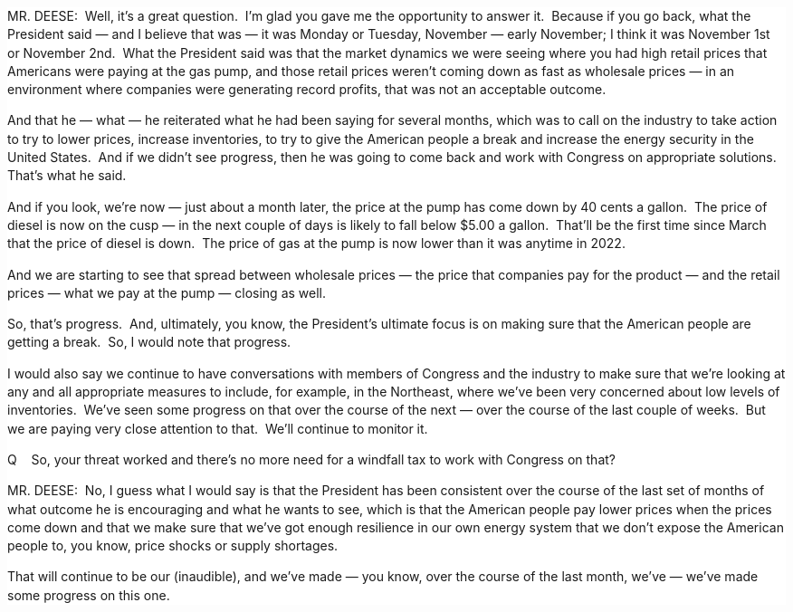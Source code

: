 MR. DEESE:  Well, it’s a great question.  I’m glad you gave me the
opportunity to answer it.  Because if you go back, what the President
said — and I believe that was — it was Monday or Tuesday, November —
early November; I think it was November 1st or November 2nd.  What the
President said was that the market dynamics we were seeing where you had
high retail prices that Americans were paying at the gas pump, and those
retail prices weren’t coming down as fast as wholesale prices — in an
environment where companies were generating record profits, that was not
an acceptable outcome.   
  
And that he — what — he reiterated what he had been saying for several
months, which was to call on the industry to take action to try to lower
prices, increase inventories, to try to give the American people a break
and increase the energy security in the United States.  And if we didn’t
see progress, then he was going to come back and work with Congress on
appropriate solutions.  That’s what he said.

And if you look, we’re now — just about a month later, the price at the
pump has come down by 40 cents a gallon.  The price of diesel is now on
the cusp — in the next couple of days is likely to fall below $5.00 a
gallon.  That’ll be the first time since March that the price of diesel
is down.  The price of gas at the pump is now lower than it was anytime
in 2022.

And we are starting to see that spread between wholesale prices — the
price that companies pay for the product — and the retail prices — what
we pay at the pump — closing as well.  

So, that’s progress.  And, ultimately, you know, the President’s
ultimate focus is on making sure that the American people are getting a
break.  So, I would note that progress. 

I would also say we continue to have conversations with members of
Congress and the industry to make sure that we’re looking at any and all
appropriate measures to include, for example, in the Northeast, where
we’ve been very concerned about low levels of inventories.  We’ve seen
some progress on that over the course of the next — over the course of
the last couple of weeks.  But we are paying very close attention to
that.  We’ll continue to monitor it.

Q    So, your threat worked and there’s no more need for a windfall tax
to work with Congress on that?

MR. DEESE:  No, I guess what I would say is that the President has been
consistent over the course of the last set of months of what outcome he
is encouraging and what he wants to see, which is that the American
people pay lower prices when the prices come down and that we make sure
that we’ve got enough resilience in our own energy system that we don’t
expose the American people to, you know, price shocks or supply
shortages.

That will continue to be our (inaudible), and we’ve made — you know,
over the course of the last month, we’ve — we’ve made some progress on
this one.
